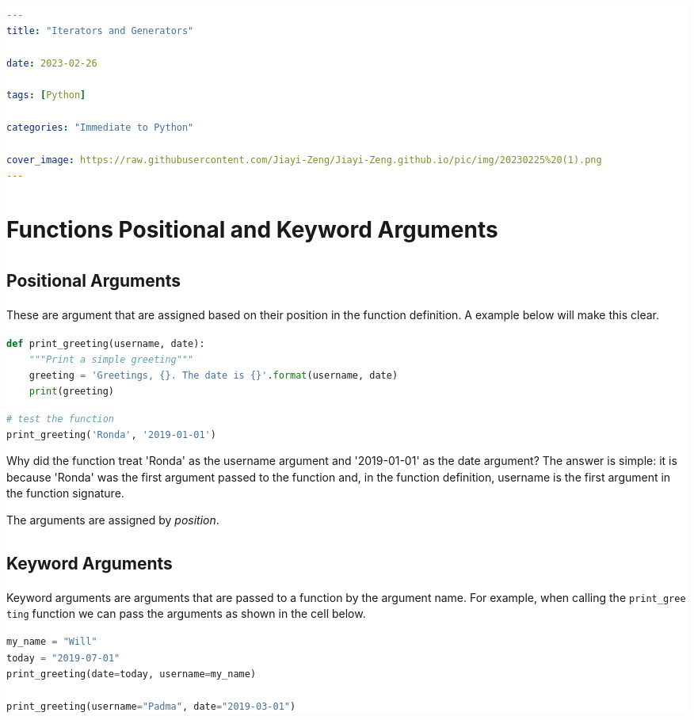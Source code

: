 ```yaml
---
title: "Iterators and Generators"

date: 2023-02-26

tags: [Python]

categories: "Immediate to Python"

cover_image: https://raw.githubusercontent.com/Jiayi-Zeng/Jiayi-Zeng.github.io/pic/img/20230225%20(1).png
---
```


# Functions Positional and Keyword Arguments

## Positional Arguments

These are argument that are assigned based on their position in the function definition.  A example below will make this clear.

```python
def print_greeting(username, date):
    """Print a simple greeting"""
    greeting = 'Greetings, {}. The date is {}'.format(username, date)
    print(greeting)
```

```python
# test the function
print_greeting('Ronda', '2019-01-01')
```

Why did the function treat 'Ronda' as the username argument and '2019-01-01' as the date argument? The answer is simple: it is because 'Ronda' was the first argument passed to the function and, in the function definition, username is the first argument in the function signature.

The arguments are assigned by *position*.

## Keyword Arguments

Keyword arguments are arguments that are passed to a function by the argument name.  For example, when calling the `print_greeting` function we can pass the arguments as shown in the cell below.

```python
my_name = "Will"
today = "2019-07-01"
print_greeting(date=today, username=my_name)

print_greeting(username="Padma", date="2019-03-01")
```
